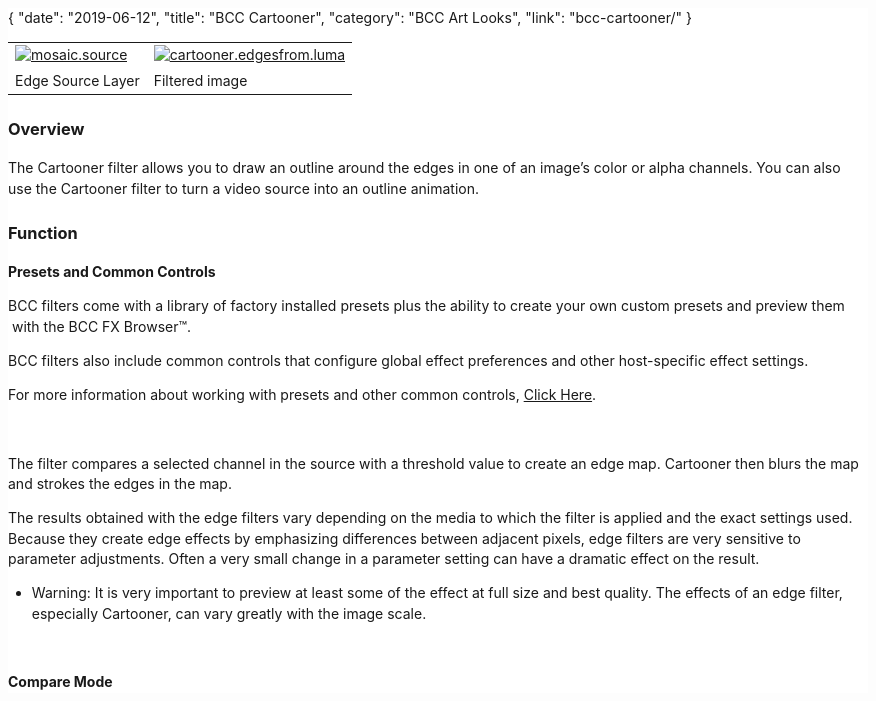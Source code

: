 {
"date": "2019-06-12",
"title": "BCC Cartooner",
"category": "BCC Art Looks",
"link": "bcc-cartooner/"
}

 

|  |  |
| --- | --- |
| [![mosaic.source](https://borisfx-com-res.cloudinary.com/image/upload//documentation/continuum/uploads/2013/06/mosaic.source.jpg)](https://borisfx-com-res.cloudinary.com/image/upload//documentation/continuum/uploads/2013/06/mosaic.source.jpg) | [![cartooner.edgesfrom.luma](https://borisfx-com-res.cloudinary.com/image/upload//documentation/continuum/uploads/2013/06/cartooner.edgesfrom.luma_.jpg)](https://borisfx-com-res.cloudinary.com/image/upload//documentation/continuum/uploads/2013/06/cartooner.edgesfrom.luma_.jpg) |
| Edge Source Layer | Filtered image |


### Overview


The Cartooner filter allows you to draw an outline around the edges in one of an image’s color or alpha channels. You can also use the Cartooner filter to turn a video source into an outline animation.


### Function


**Presets and Common Controls**


BCC filters come with a library of factory installed presets plus the ability to create your own custom presets and preview them  with the BCC FX Browser™.


BCC filters also include common controls that configure global effect preferences and other host-specific effect settings.


For more information about working with presets and other common controls, [Click Here](/documentation/continuum/bcc-common-controls/).

 


The filter compares a selected channel in the source with a threshold value to create an edge map. Cartooner then blurs the map and strokes the edges in the map.


The results obtained with the edge filters vary depending on the media to which the filter is applied and the exact settings used. Because they create edge effects by emphasizing differences between adjacent pixels, edge filters are very sensitive to parameter adjustments. Often a very small change in a parameter setting can have a dramatic effect on the result.


* Warning: It is very important to preview at least some of the effect at full size and best quality. The effects of an edge filter, especially Cartooner, can vary greatly with the image scale.


 


**Compare Mode**
